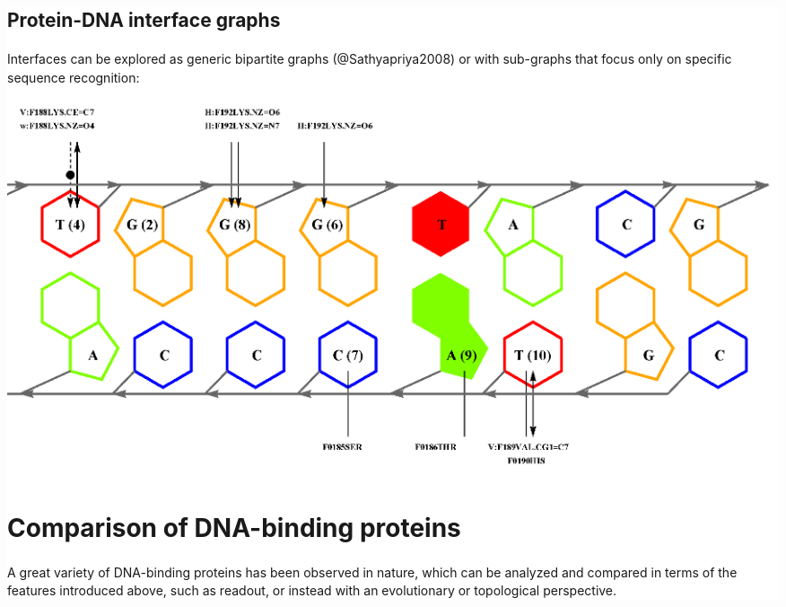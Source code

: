 ## Protein-DNA interface graphs

Interfaces can be explored as generic bipartite graphs (@Sathyapriya2008) or with sub-graphs that focus only on specific sequence recognition:

![Interface graph of NarL, where solid bases indicate indirect readout and arrows direct readout interactions. Adapted from [3d-footprint](http://floresta.eead.csic.es/3dfootprint/complexes/1je8_F.html) (@ContrerasMoreira2010)](pics/1je8-intf.png)

# Comparison of DNA-binding proteins

A great variety of DNA-binding proteins has been observed in nature, which can be analyzed and compared in terms of the features introduced above, such as readout, or instead with an evolutionary or topological perspective.  

